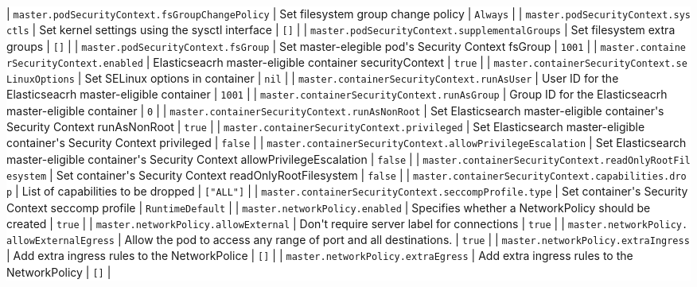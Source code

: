 | `master.podSecurityContext.fsGroupChangePolicy`            | Set filesystem group change policy                                                                                                                                                                                       | `Always`            |
| `master.podSecurityContext.sysctls`                        | Set kernel settings using the sysctl interface                                                                                                                                                                           | `[]`                |
| `master.podSecurityContext.supplementalGroups`             | Set filesystem extra groups                                                                                                                                                                                              | `[]`                |
| `master.podSecurityContext.fsGroup`                        | Set master-elegible pod's Security Context fsGroup                                                                                                                                                                       | `1001`              |
| `master.containerSecurityContext.enabled`                  | Elasticseacrh master-eligible container securityContext                                                                                                                                                                  | `true`              |
| `master.containerSecurityContext.seLinuxOptions`           | Set SELinux options in container                                                                                                                                                                                         | `nil`               |
| `master.containerSecurityContext.runAsUser`                | User ID for the Elasticseacrh master-eligible container                                                                                                                                                                  | `1001`              |
| `master.containerSecurityContext.runAsGroup`               | Group ID for the Elasticseacrh master-eligible container                                                                                                                                                                 | `0`                 |
| `master.containerSecurityContext.runAsNonRoot`             | Set Elasticsearch master-eligible container's Security Context runAsNonRoot                                                                                                                                              | `true`              |
| `master.containerSecurityContext.privileged`               | Set Elasticsearch master-eligible container's Security Context privileged                                                                                                                                                | `false`             |
| `master.containerSecurityContext.allowPrivilegeEscalation` | Set Elasticsearch master-eligible container's Security Context allowPrivilegeEscalation                                                                                                                                  | `false`             |
| `master.containerSecurityContext.readOnlyRootFilesystem`   | Set container's Security Context readOnlyRootFilesystem                                                                                                                                                                  | `false`             |
| `master.containerSecurityContext.capabilities.drop`        | List of capabilities to be dropped                                                                                                                                                                                       | `["ALL"]`           |
| `master.containerSecurityContext.seccompProfile.type`      | Set container's Security Context seccomp profile                                                                                                                                                                         | `RuntimeDefault`    |
| `master.networkPolicy.enabled`                             | Specifies whether a NetworkPolicy should be created                                                                                                                                                                      | `true`              |
| `master.networkPolicy.allowExternal`                       | Don't require server label for connections                                                                                                                                                                               | `true`              |
| `master.networkPolicy.allowExternalEgress`                 | Allow the pod to access any range of port and all destinations.                                                                                                                                                          | `true`              |
| `master.networkPolicy.extraIngress`                        | Add extra ingress rules to the NetworkPolice                                                                                                                                                                             | `[]`                |
| `master.networkPolicy.extraEgress`                         | Add extra ingress rules to the NetworkPolicy                                                                                                                                                                             | `[]`                |